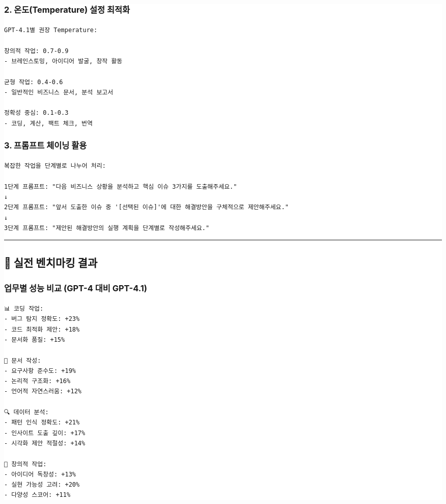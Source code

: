### 2. 온도(Temperature) 설정 최적화

```
GPT-4.1별 권장 Temperature:

창의적 작업: 0.7-0.9
- 브레인스토밍, 아이디어 발굴, 창작 활동

균형 작업: 0.4-0.6  
- 일반적인 비즈니스 문서, 분석 보고서

정확성 중심: 0.1-0.3
- 코딩, 계산, 팩트 체크, 번역
```

### 3. 프롬프트 체이닝 활용

```
복잡한 작업을 단계별로 나누어 처리:

1단계 프롬프트: "다음 비즈니스 상황을 분석하고 핵심 이슈 3가지를 도출해주세요."
↓
2단계 프롬프트: "앞서 도출한 이슈 중 '[선택된 이슈]'에 대한 해결방안을 구체적으로 제안해주세요."
↓  
3단계 프롬프트: "제안된 해결방안의 실행 계획을 단계별로 작성해주세요."
```

---

## 🧪 실전 벤치마킹 결과

### 업무별 성능 비교 (GPT-4 대비 GPT-4.1)

```
📊 코딩 작업:
- 버그 탐지 정확도: +23%
- 코드 최적화 제안: +18%
- 문서화 품질: +15%

📝 문서 작성:
- 요구사항 준수도: +19%
- 논리적 구조화: +16%
- 언어적 자연스러움: +12%

🔍 데이터 분석:  
- 패턴 인식 정확도: +21%
- 인사이트 도출 깊이: +17%
- 시각화 제안 적절성: +14%

🎨 창의적 작업:
- 아이디어 독창성: +13%
- 실현 가능성 고려: +20%
- 다양성 스코어: +11%
```
